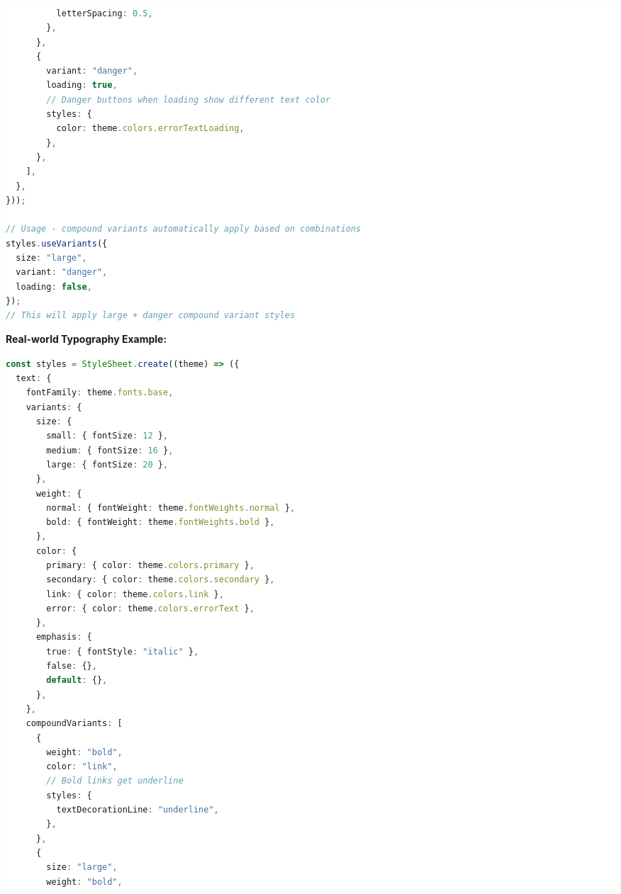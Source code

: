```typescript
          letterSpacing: 0.5,
        },
      },
      {
        variant: "danger",
        loading: true,
        // Danger buttons when loading show different text color
        styles: {
          color: theme.colors.errorTextLoading,
        },
      },
    ],
  },
}));

// Usage - compound variants automatically apply based on combinations
styles.useVariants({
  size: "large",
  variant: "danger",
  loading: false,
});
// This will apply large + danger compound variant styles
```

**Real-world Typography Example:**

```typescript
const styles = StyleSheet.create((theme) => ({
  text: {
    fontFamily: theme.fonts.base,
    variants: {
      size: {
        small: { fontSize: 12 },
        medium: { fontSize: 16 },
        large: { fontSize: 20 },
      },
      weight: {
        normal: { fontWeight: theme.fontWeights.normal },
        bold: { fontWeight: theme.fontWeights.bold },
      },
      color: {
        primary: { color: theme.colors.primary },
        secondary: { color: theme.colors.secondary },
        link: { color: theme.colors.link },
        error: { color: theme.colors.errorText },
      },
      emphasis: {
        true: { fontStyle: "italic" },
        false: {},
        default: {},
      },
    },
    compoundVariants: [
      {
        weight: "bold",
        color: "link",
        // Bold links get underline
        styles: {
          textDecorationLine: "underline",
        },
      },
      {
        size: "large",
        weight: "bold",
```